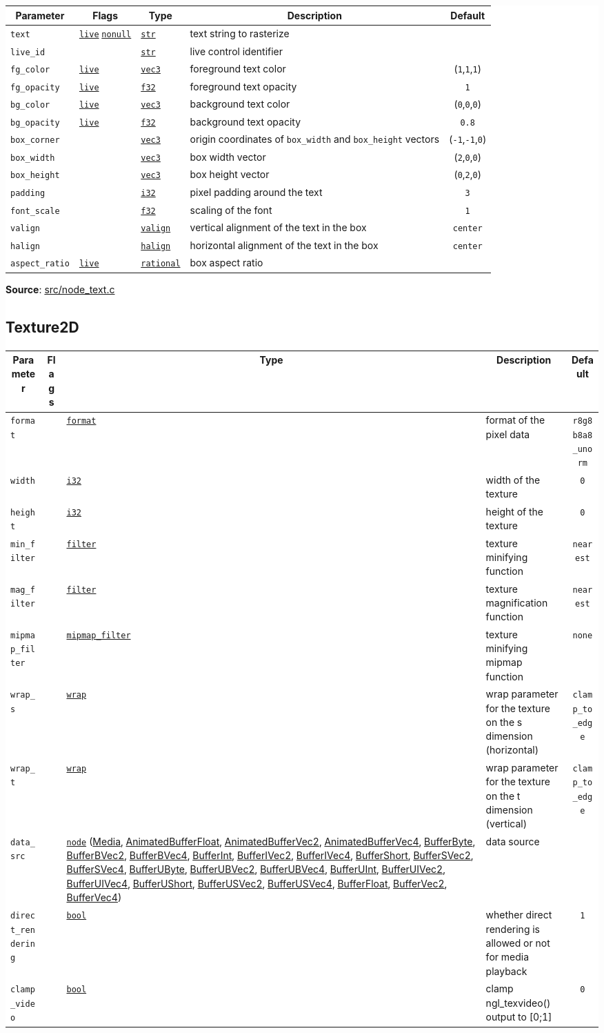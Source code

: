 Parameter | Flags | Type | Description | Default
--------- | ----- | ---- | ----------- | :-----:
`text` |  [`live`](#Parameter-flags) [`nonull`](#Parameter-flags) | [`str`](#parameter-types) | text string to rasterize | 
`live_id` |  | [`str`](#parameter-types) | live control identifier | 
`fg_color` |  [`live`](#Parameter-flags) | [`vec3`](#parameter-types) | foreground text color | (`1`,`1`,`1`)
`fg_opacity` |  [`live`](#Parameter-flags) | [`f32`](#parameter-types) | foreground text opacity | `1`
`bg_color` |  [`live`](#Parameter-flags) | [`vec3`](#parameter-types) | background text color | (`0`,`0`,`0`)
`bg_opacity` |  [`live`](#Parameter-flags) | [`f32`](#parameter-types) | background text opacity | `0.8`
`box_corner` |  | [`vec3`](#parameter-types) | origin coordinates of `box_width` and `box_height` vectors | (`-1`,`-1`,`0`)
`box_width` |  | [`vec3`](#parameter-types) | box width vector | (`2`,`0`,`0`)
`box_height` |  | [`vec3`](#parameter-types) | box height vector | (`0`,`2`,`0`)
`padding` |  | [`i32`](#parameter-types) | pixel padding around the text | `3`
`font_scale` |  | [`f32`](#parameter-types) | scaling of the font | `1`
`valign` |  | [`valign`](#valign-choices) | vertical alignment of the text in the box | `center`
`halign` |  | [`halign`](#halign-choices) | horizontal alignment of the text in the box | `center`
`aspect_ratio` |  [`live`](#Parameter-flags) | [`rational`](#parameter-types) | box aspect ratio | 


**Source**: [src/node_text.c](/libnodegl/src/node_text.c)


## Texture2D

Parameter | Flags | Type | Description | Default
--------- | ----- | ---- | ----------- | :-----:
`format` |  | [`format`](#format-choices) | format of the pixel data | `r8g8b8a8_unorm`
`width` |  | [`i32`](#parameter-types) | width of the texture | `0`
`height` |  | [`i32`](#parameter-types) | height of the texture | `0`
`min_filter` |  | [`filter`](#filter-choices) | texture minifying function | `nearest`
`mag_filter` |  | [`filter`](#filter-choices) | texture magnification function | `nearest`
`mipmap_filter` |  | [`mipmap_filter`](#mipmap_filter-choices) | texture minifying mipmap function | `none`
`wrap_s` |  | [`wrap`](#wrap-choices) | wrap parameter for the texture on the s dimension (horizontal) | `clamp_to_edge`
`wrap_t` |  | [`wrap`](#wrap-choices) | wrap parameter for the texture on the t dimension (vertical) | `clamp_to_edge`
`data_src` |  | [`node`](#parameter-types) ([Media](#media), [AnimatedBufferFloat](#animatedbuffer), [AnimatedBufferVec2](#animatedbuffer), [AnimatedBufferVec4](#animatedbuffer), [BufferByte](#buffer), [BufferBVec2](#buffer), [BufferBVec4](#buffer), [BufferInt](#buffer), [BufferIVec2](#buffer), [BufferIVec4](#buffer), [BufferShort](#buffer), [BufferSVec2](#buffer), [BufferSVec4](#buffer), [BufferUByte](#buffer), [BufferUBVec2](#buffer), [BufferUBVec4](#buffer), [BufferUInt](#buffer), [BufferUIVec2](#buffer), [BufferUIVec4](#buffer), [BufferUShort](#buffer), [BufferUSVec2](#buffer), [BufferUSVec4](#buffer), [BufferFloat](#buffer), [BufferVec2](#buffer), [BufferVec4](#buffer)) | data source | 
`direct_rendering` |  | [`bool`](#parameter-types) | whether direct rendering is allowed or not for media playback | `1`
`clamp_video` |  | [`bool`](#parameter-types) | clamp ngl_texvideo() output to [0;1] | `0`
